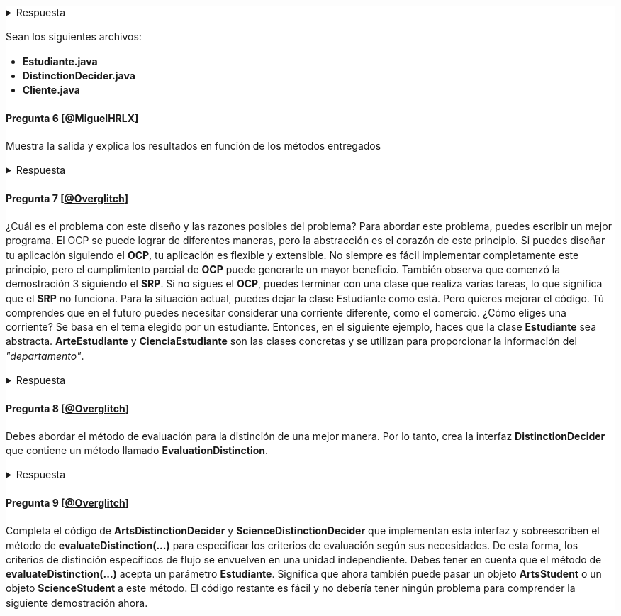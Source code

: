 <details><summary>Respuesta</summary></details>

Sean los siguientes archivos:

- **Estudiante.java**
- **DistinctionDecider.java**
- **Cliente.java**

#### Pregunta 6 [[@MiguelHRLX](https://github.com/MiguelHRLX)]

Muestra la salida y explica los resultados en función de los métodos entregados

<details><summary>Respuesta</summary></details>

#### Pregunta 7 [[@Overglitch](https://github.com/Overglitch)]

¿Cuál es el problema con este diseño y las razones posibles del problema?
Para abordar este problema, puedes escribir un mejor programa. El OCP se puede lograr de
diferentes maneras, pero la abstracción es el corazón de este principio. Si puedes diseñar tu
aplicación siguiendo el **OCP**, tu aplicación es flexible y extensible. No siempre es fácil
implementar completamente este principio, pero el cumplimiento parcial de **OCP** puede
generarle un mayor beneficio. También observa que comenzó la demostración 3 siguiendo el
**SRP**. Si no sigues el **OCP**, puedes terminar con una clase que realiza varias tareas, lo que
significa que el **SRP** no funciona.
Para la situación actual, puedes dejar la clase Estudiante como está. Pero quieres mejorar el
código. Tú comprendes que en el futuro puedes necesitar considerar una corriente diferente,
como el comercio. ¿Cómo eliges una corriente? Se basa en el tema elegido por un estudiante.
Entonces, en el siguiente ejemplo, haces que la clase **Estudiante** sea abstracta.
**ArteEstudiante** y **CienciaEstudiante** son las clases concretas y se utilizan para proporcionar la
información del *"departamento"*.

<details><summary>Respuesta</summary></details>

#### Pregunta 8 [[@Overglitch](https://github.com/Overglitch)]

Debes abordar el método de evaluación para la distinción de una mejor manera.
Por lo tanto, crea la interfaz **DistinctionDecider** que contiene un método llamado
**EvaluationDistinction**.

<details><summary>Respuesta</summary></details>

#### Pregunta 9 [[@Overglitch](https://github.com/Overglitch)]

Completa el código de **ArtsDistinctionDecider** y **ScienceDistinctionDecider** que
implementan esta interfaz y sobreescriben el método de **evaluateDistinction(...)** para
especificar los criterios de evaluación según sus necesidades. De esta forma, los criterios de
distinción específicos de flujo se envuelven en una unidad independiente.
Debes tener en cuenta que el método de **evaluateDistinction(...)** acepta un parámetro
**Estudiante**. Significa que ahora también puede pasar un objeto **ArtsStudent** o un objeto
**ScienceStudent** a este método.
El código restante es fácil y no debería tener ningún problema para comprender la siguiente
demostración ahora.
